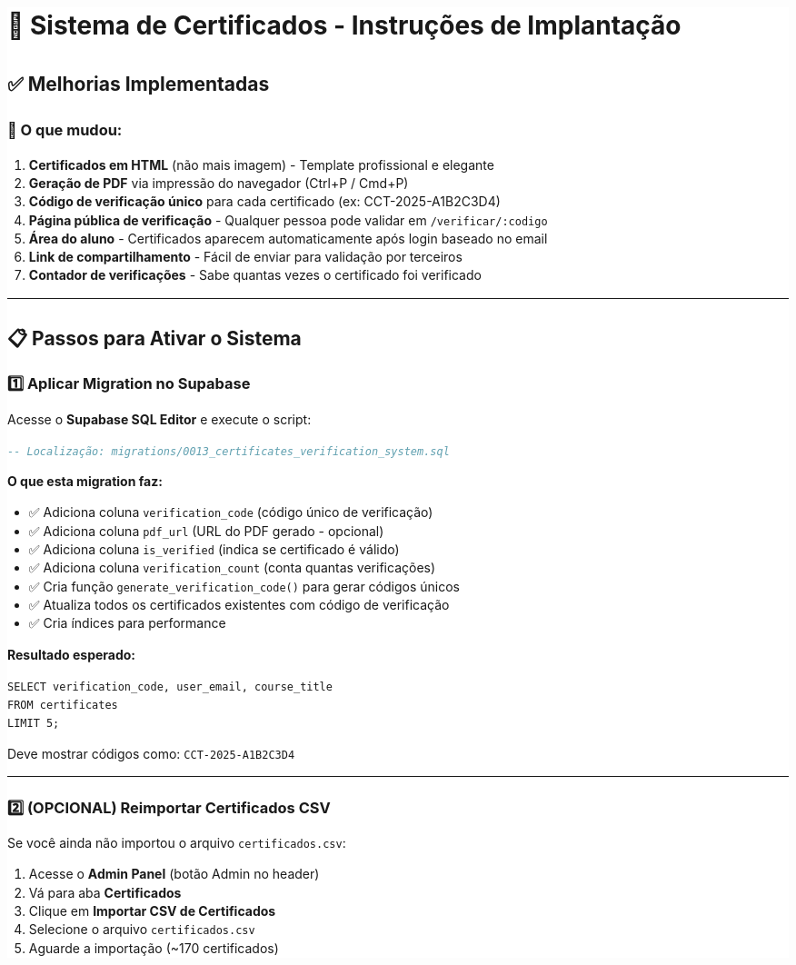 # 📜 Sistema de Certificados - Instruções de Implantação

## ✅ Melhorias Implementadas

### 🎯 O que mudou:
1. **Certificados em HTML** (não mais imagem) - Template profissional e elegante
2. **Geração de PDF** via impressão do navegador (Ctrl+P / Cmd+P)
3. **Código de verificação único** para cada certificado (ex: CCT-2025-A1B2C3D4)
4. **Página pública de verificação** - Qualquer pessoa pode validar em `/verificar/:codigo`
5. **Área do aluno** - Certificados aparecem automaticamente após login baseado no email
6. **Link de compartilhamento** - Fácil de enviar para validação por terceiros
7. **Contador de verificações** - Sabe quantas vezes o certificado foi verificado

---

## 📋 Passos para Ativar o Sistema

### 1️⃣ Aplicar Migration no Supabase

Acesse o **Supabase SQL Editor** e execute o script:

```sql
-- Localização: migrations/0013_certificates_verification_system.sql
```

**O que esta migration faz:**
- ✅ Adiciona coluna `verification_code` (código único de verificação)
- ✅ Adiciona coluna `pdf_url` (URL do PDF gerado - opcional)
- ✅ Adiciona coluna `is_verified` (indica se certificado é válido)
- ✅ Adiciona coluna `verification_count` (conta quantas verificações)
- ✅ Cria função `generate_verification_code()` para gerar códigos únicos
- ✅ Atualiza todos os certificados existentes com código de verificação
- ✅ Cria índices para performance

**Resultado esperado:**
```
SELECT verification_code, user_email, course_title 
FROM certificates 
LIMIT 5;
```

Deve mostrar códigos como: `CCT-2025-A1B2C3D4`

---

### 2️⃣ (OPCIONAL) Reimportar Certificados CSV

Se você ainda não importou o arquivo `certificados.csv`:

1. Acesse o **Admin Panel** (botão Admin no header)
2. Vá para aba **Certificados**
3. Clique em **Importar CSV de Certificados**
4. Selecione o arquivo `certificados.csv`
5. Aguarde a importação (~170 certificados)
